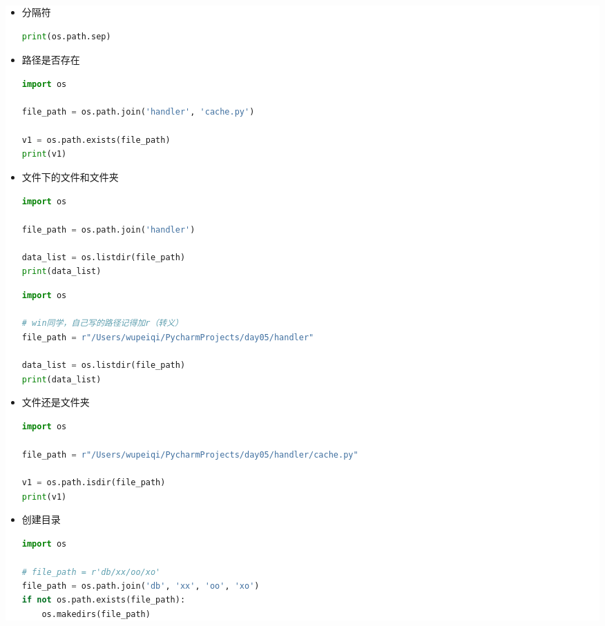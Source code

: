 - 分隔符

  ```python
  print(os.path.sep)
  ```

- 路径是否存在

  ```python
  import os
  
  file_path = os.path.join('handler', 'cache.py')
  
  v1 = os.path.exists(file_path)
  print(v1)
  ```

- 文件下的文件和文件夹

  ```python
  import os
  
  file_path = os.path.join('handler')
  
  data_list = os.listdir(file_path)
  print(data_list)
  ```

  ```python
  import os
  
  # win同学，自己写的路径记得加r（转义）
  file_path = r"/Users/wupeiqi/PycharmProjects/day05/handler"
  
  data_list = os.listdir(file_path)
  print(data_list)
  ```

- 文件还是文件夹

  ```python
  import os
  
  file_path = r"/Users/wupeiqi/PycharmProjects/day05/handler/cache.py"
  
  v1 = os.path.isdir(file_path)
  print(v1)
  ```

- 创建目录

  ```python
  import os
  
  # file_path = r'db/xx/oo/xo'
  file_path = os.path.join('db', 'xx', 'oo', 'xo')
  if not os.path.exists(file_path):
      os.makedirs(file_path)
  ```
